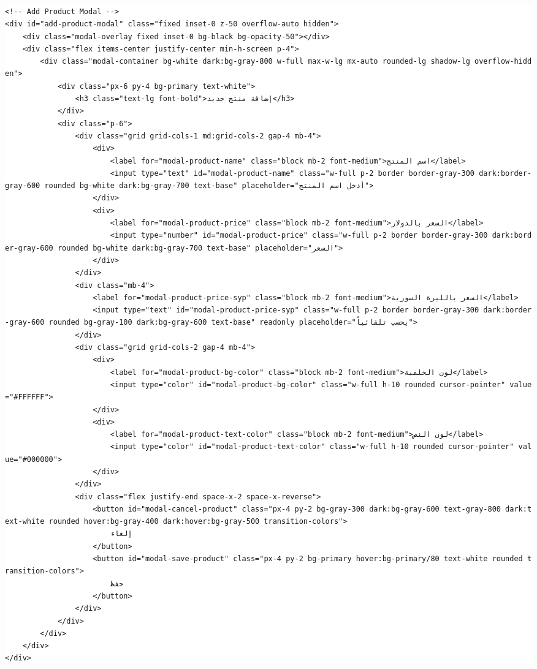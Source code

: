     
    <!-- Add Product Modal -->
    <div id="add-product-modal" class="fixed inset-0 z-50 overflow-auto hidden">
        <div class="modal-overlay fixed inset-0 bg-black bg-opacity-50"></div>
        <div class="flex items-center justify-center min-h-screen p-4">
            <div class="modal-container bg-white dark:bg-gray-800 w-full max-w-lg mx-auto rounded-lg shadow-lg overflow-hidden">
                <div class="px-6 py-4 bg-primary text-white">
                    <h3 class="text-lg font-bold">إضافة منتج جديد</h3>
                </div>
                <div class="p-6">
                    <div class="grid grid-cols-1 md:grid-cols-2 gap-4 mb-4">
                        <div>
                            <label for="modal-product-name" class="block mb-2 font-medium">اسم المنتج</label>
                            <input type="text" id="modal-product-name" class="w-full p-2 border border-gray-300 dark:border-gray-600 rounded bg-white dark:bg-gray-700 text-base" placeholder="أدخل اسم المنتج">
                        </div>
                        <div>
                            <label for="modal-product-price" class="block mb-2 font-medium">السعر بالدولار</label>
                            <input type="number" id="modal-product-price" class="w-full p-2 border border-gray-300 dark:border-gray-600 rounded bg-white dark:bg-gray-700 text-base" placeholder="السعر">
                        </div>
                    </div>
                    <div class="mb-4">
                        <label for="modal-product-price-syp" class="block mb-2 font-medium">السعر بالليرة السورية</label>
                        <input type="text" id="modal-product-price-syp" class="w-full p-2 border border-gray-300 dark:border-gray-600 rounded bg-gray-100 dark:bg-gray-600 text-base" readonly placeholder="يحسب تلقائياً">
                    </div>
                    <div class="grid grid-cols-2 gap-4 mb-4">
                        <div>
                            <label for="modal-product-bg-color" class="block mb-2 font-medium">لون الخلفية</label>
                            <input type="color" id="modal-product-bg-color" class="w-full h-10 rounded cursor-pointer" value="#FFFFFF">
                        </div>
                        <div>
                            <label for="modal-product-text-color" class="block mb-2 font-medium">لون النص</label>
                            <input type="color" id="modal-product-text-color" class="w-full h-10 rounded cursor-pointer" value="#000000">
                        </div>
                    </div>
                    <div class="flex justify-end space-x-2 space-x-reverse">
                        <button id="modal-cancel-product" class="px-4 py-2 bg-gray-300 dark:bg-gray-600 text-gray-800 dark:text-white rounded hover:bg-gray-400 dark:hover:bg-gray-500 transition-colors">
                            إلغاء
                        </button>
                        <button id="modal-save-product" class="px-4 py-2 bg-primary hover:bg-primary/80 text-white rounded transition-colors">
                            حفظ
                        </button>
                    </div>
                </div>
            </div>
        </div>
    </div>
    
